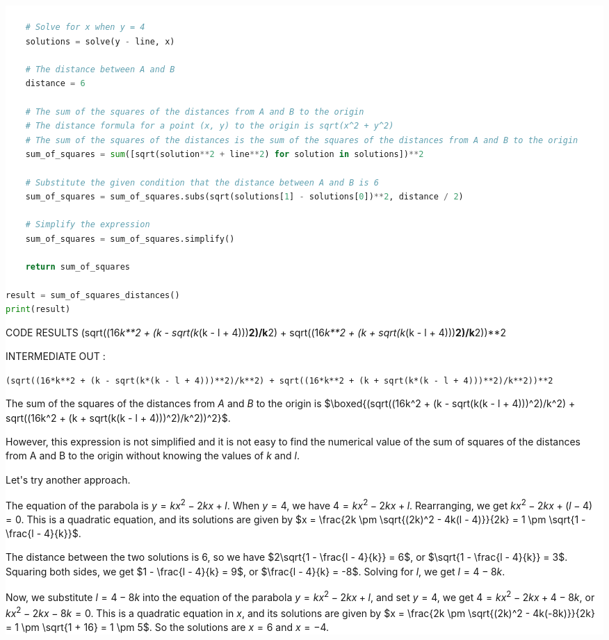 ```python

    # Solve for x when y = 4
    solutions = solve(y - line, x)

    # The distance between A and B
    distance = 6

    # The sum of the squares of the distances from A and B to the origin
    # The distance formula for a point (x, y) to the origin is sqrt(x^2 + y^2)
    # The sum of the squares of the distances is the sum of the squares of the distances from A and B to the origin
    sum_of_squares = sum([sqrt(solution**2 + line**2) for solution in solutions])**2

    # Substitute the given condition that the distance between A and B is 6
    sum_of_squares = sum_of_squares.subs(sqrt(solutions[1] - solutions[0])**2, distance / 2)

    # Simplify the expression
    sum_of_squares = sum_of_squares.simplify()

    return sum_of_squares

result = sum_of_squares_distances()
print(result)
```

CODE RESULTS (sqrt((16*k**2 + (k - sqrt(k*(k - l + 4)))**2)/k**2) + sqrt((16*k**2 + (k + sqrt(k*(k - l + 4)))**2)/k**2))**2

INTERMEDIATE OUT :
```output
(sqrt((16*k**2 + (k - sqrt(k*(k - l + 4)))**2)/k**2) + sqrt((16*k**2 + (k + sqrt(k*(k - l + 4)))**2)/k**2))**2
```
The sum of the squares of the distances from $A$ and $B$ to the origin is $\boxed{(sqrt((16k^2 + (k - sqrt(k(k - l + 4)))^2)/k^2) + sqrt((16k^2 + (k + sqrt(k(k - l + 4)))^2)/k^2))^2}$.

However, this expression is not simplified and it is not easy to find the numerical value of the sum of squares of the distances from A and B to the origin without knowing the values of $k$ and $l$. 

Let's try another approach.

The equation of the parabola is $y = kx^2 - 2kx + l$. When $y = 4$, we have $4 = kx^2 - 2kx + l$. Rearranging, we get $kx^2 - 2kx + (l - 4) = 0$. This is a quadratic equation, and its solutions are given by $x = \frac{2k \pm \sqrt{(2k)^2 - 4k(l - 4)}}{2k} = 1 \pm \sqrt{1 - \frac{l - 4}{k}}$.

The distance between the two solutions is $6$, so we have $2\sqrt{1 - \frac{l - 4}{k}} = 6$, or $\sqrt{1 - \frac{l - 4}{k}} = 3$. Squaring both sides, we get $1 - \frac{l - 4}{k} = 9$, or $\frac{l - 4}{k} = -8$. Solving for $l$, we get $l = 4 - 8k$.

Now, we substitute $l = 4 - 8k$ into the equation of the parabola $y = kx^2 - 2kx + l$, and set $y = 4$, we get $4 = kx^2 - 2kx + 4 - 8k$, or $kx^2 - 2kx - 8k = 0$. This is a quadratic equation in $x$, and its solutions are given by $x = \frac{2k \pm \sqrt{(2k)^2 - 4k(-8k)}}{2k} = 1 \pm \sqrt{1 + 16} = 1 \pm 5$. So the solutions are $x = 6$ and $x = -4$.
